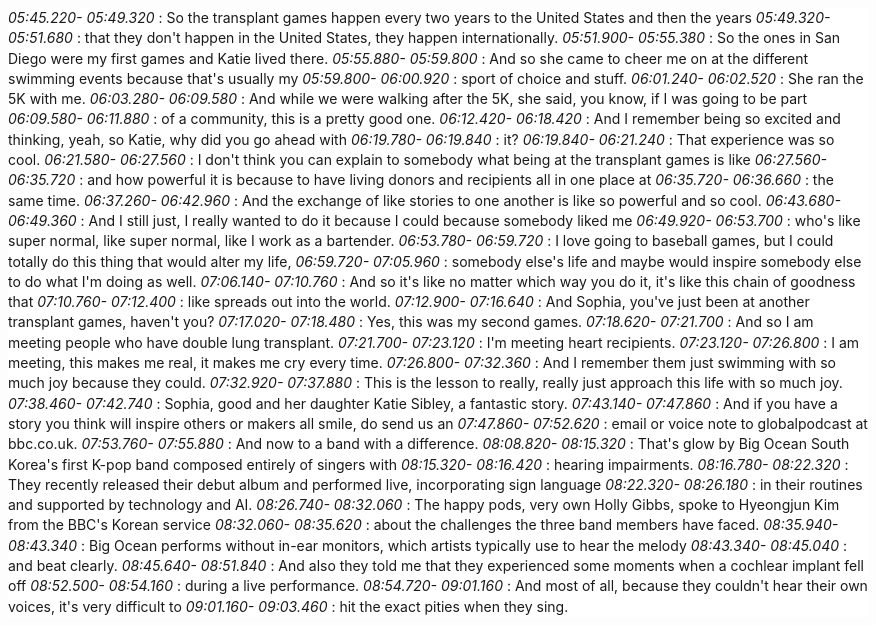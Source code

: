*05:45.220- 05:49.320* :  So the transplant games happen every two years to the United States and then the years
*05:49.320- 05:51.680* :  that they don't happen in the United States, they happen internationally.
*05:51.900- 05:55.380* :  So the ones in San Diego were my first games and Katie lived there.
*05:55.880- 05:59.800* :  And so she came to cheer me on at the different swimming events because that's usually my
*05:59.800- 06:00.920* :  sport of choice and stuff.
*06:01.240- 06:02.520* :  She ran the 5K with me.
*06:03.280- 06:09.580* :  And while we were walking after the 5K, she said, you know, if I was going to be part
*06:09.580- 06:11.880* :  of a community, this is a pretty good one.
*06:12.420- 06:18.420* :  And I remember being so excited and thinking, yeah, so Katie, why did you go ahead with
*06:19.780- 06:19.840* :  it?
*06:19.840- 06:21.240* :  That experience was so cool.
*06:21.580- 06:27.560* :  I don't think you can explain to somebody what being at the transplant games is like
*06:27.560- 06:35.720* :  and how powerful it is because to have living donors and recipients all in one place at
*06:35.720- 06:36.660* :  the same time.
*06:37.260- 06:42.960* :  And the exchange of like stories to one another is like so powerful and so cool.
*06:43.680- 06:49.360* :  And I still just, I really wanted to do it because I could because somebody liked me
*06:49.920- 06:53.700* :  who's like super normal, like super normal, like I work as a bartender.
*06:53.780- 06:59.720* :  I love going to baseball games, but I could totally do this thing that would alter my life,
*06:59.720- 07:05.960* :  somebody else's life and maybe would inspire somebody else to do what I'm doing as well.
*07:06.140- 07:10.760* :  And so it's like no matter which way you do it, it's like this chain of goodness that
*07:10.760- 07:12.400* :  like spreads out into the world.
*07:12.900- 07:16.640* :  And Sophia, you've just been at another transplant games, haven't you?
*07:17.020- 07:18.480* :  Yes, this was my second games.
*07:18.620- 07:21.700* :  And so I am meeting people who have double lung transplant.
*07:21.700- 07:23.120* :  I'm meeting heart recipients.
*07:23.120- 07:26.800* :  I am meeting, this makes me real, it makes me cry every time.
*07:26.800- 07:32.360* :  And I remember them just swimming with so much joy because they could.
*07:32.920- 07:37.880* :  This is the lesson to really, really just approach this life with so much joy.
*07:38.460- 07:42.740* :  Sophia, good and her daughter Katie Sibley, a fantastic story.
*07:43.140- 07:47.860* :  And if you have a story you think will inspire others or makers all smile, do send us an
*07:47.860- 07:52.620* :  email or voice note to globalpodcast at bbc.co.uk.
*07:53.760- 07:55.880* :  And now to a band with a difference.
*08:08.820- 08:15.320* :  That's glow by Big Ocean South Korea's first K-pop band composed entirely of singers with
*08:15.320- 08:16.420* :  hearing impairments.
*08:16.780- 08:22.320* :  They recently released their debut album and performed live, incorporating sign language
*08:22.320- 08:26.180* :  in their routines and supported by technology and AI.
*08:26.740- 08:32.060* :  The happy pods, very own Holly Gibbs, spoke to Hyeongjun Kim from the BBC's Korean service
*08:32.060- 08:35.620* :  about the challenges the three band members have faced.
*08:35.940- 08:43.340* :  Big Ocean performs without in-ear monitors, which artists typically use to hear the melody
*08:43.340- 08:45.040* :  and beat clearly.
*08:45.640- 08:51.840* :  And also they told me that they experienced some moments when a cochlear implant fell off
*08:52.500- 08:54.160* :  during a live performance.
*08:54.720- 09:01.160* :  And most of all, because they couldn't hear their own voices, it's very difficult to
*09:01.160- 09:03.460* :  hit the exact pities when they sing.
